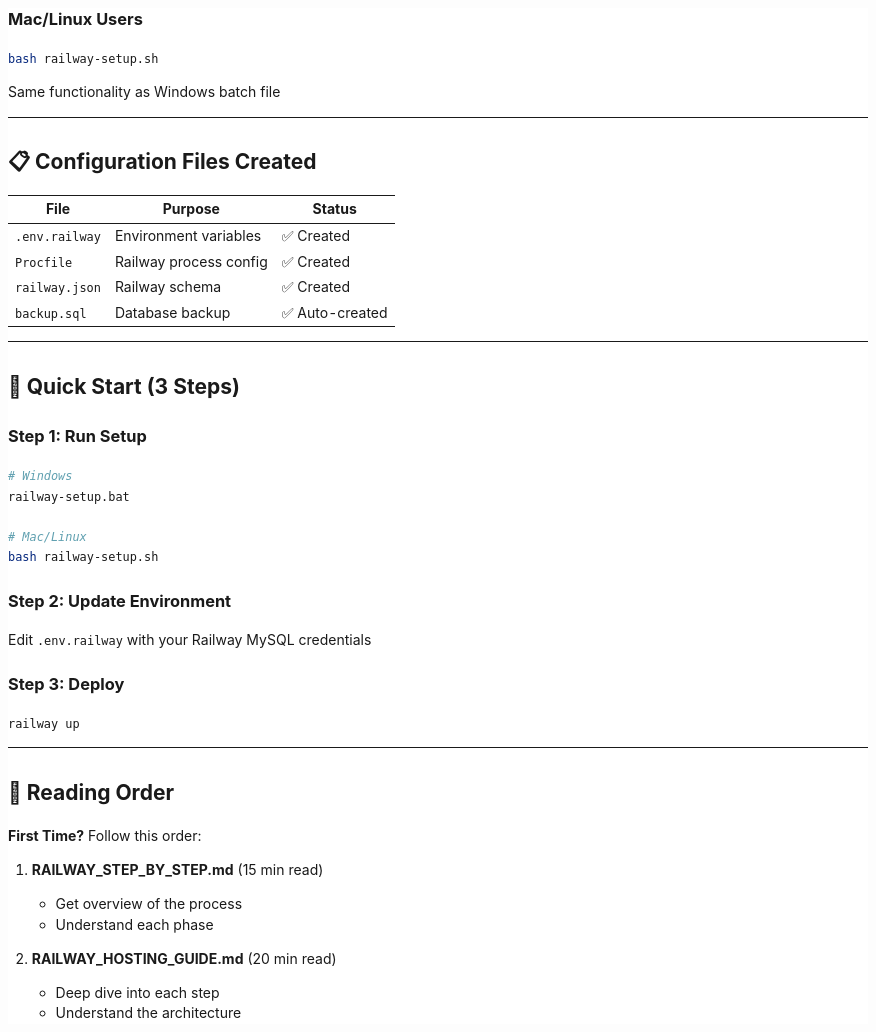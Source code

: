 ### Mac/Linux Users
```bash
bash railway-setup.sh
```
Same functionality as Windows batch file

---

## 📋 Configuration Files Created

| File | Purpose | Status |
|------|---------|--------|
| `.env.railway` | Environment variables | ✅ Created |
| `Procfile` | Railway process config | ✅ Created |
| `railway.json` | Railway schema | ✅ Created |
| `backup.sql` | Database backup | ✅ Auto-created |

---

## 🚀 Quick Start (3 Steps)

### Step 1: Run Setup
```bash
# Windows
railway-setup.bat

# Mac/Linux
bash railway-setup.sh
```

### Step 2: Update Environment
Edit `.env.railway` with your Railway MySQL credentials

### Step 3: Deploy
```bash
railway up
```

---

## 📖 Reading Order

**First Time?** Follow this order:

1. **RAILWAY_STEP_BY_STEP.md** (15 min read)
   - Get overview of the process
   - Understand each phase

2. **RAILWAY_HOSTING_GUIDE.md** (20 min read)
   - Deep dive into each step
   - Understand the architecture
